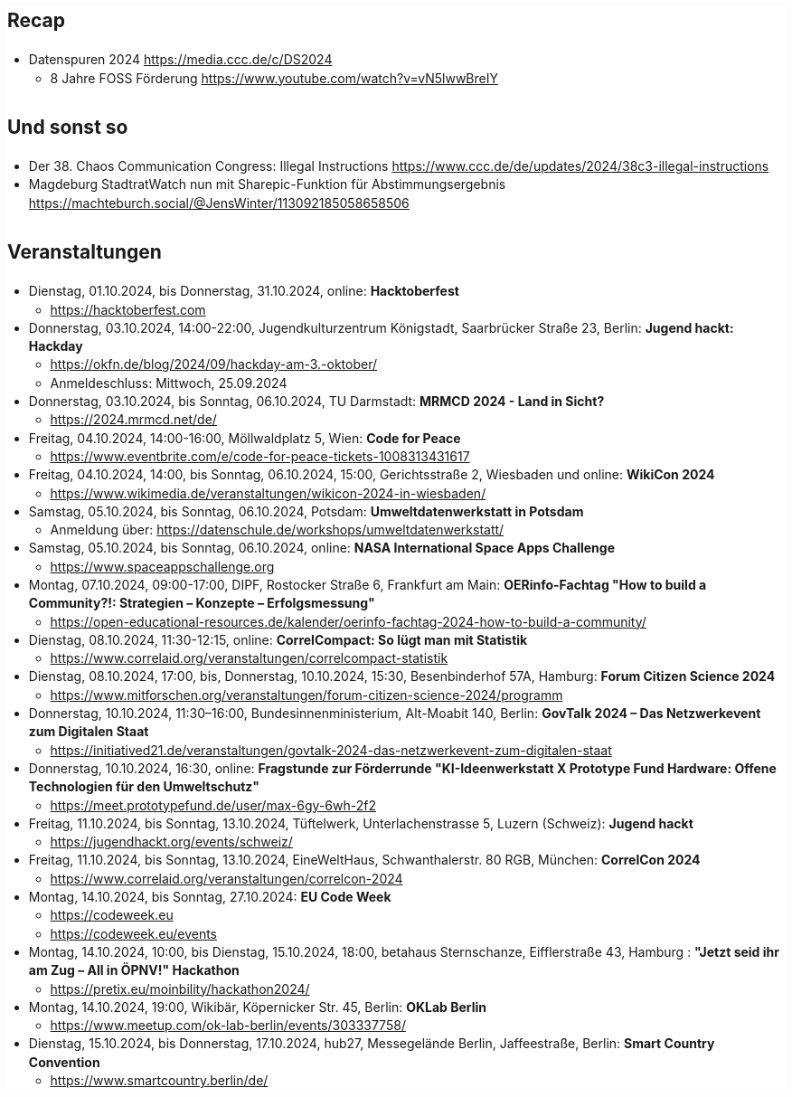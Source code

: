 ## Recap
* Datenspuren 2024
  https://media.ccc.de/c/DS2024
  * 8 Jahre FOSS Förderung
    https://www.youtube.com/watch?v=vN5lwwBreIY

## Und sonst so
* Der 38. Chaos Communication Congress: Illegal Instructions
  https://www.ccc.de/de/updates/2024/38c3-illegal-instructions
* Magdeburg StadtratWatch nun mit Sharepic-Funktion für Abstimmungsergebnis
  https://machteburch.social/@JensWinter/113092185058658506

## Veranstaltungen
* Dienstag, 01.10.2024, bis Donnerstag, 31.10.2024, online: **Hacktoberfest**
  * https://hacktoberfest.com
* Donnerstag, 03.10.2024, 14:00-22:00, Jugendkulturzentrum Königstadt, Saarbrücker Straße 23, Berlin: **Jugend hackt: Hackday**
  * https://okfn.de/blog/2024/09/hackday-am-3.-oktober/
  * Anmeldeschluss: Mittwoch, 25.09.2024
* Donnerstag, 03.10.2024, bis Sonntag, 06.10.2024, TU Darmstadt: **MRMCD 2024 - Land in Sicht?**
  * https://2024.mrmcd.net/de/
* Freitag, 04.10.2024, 14:00-16:00, Möllwaldplatz 5, Wien: **Code for Peace**
  * https://www.eventbrite.com/e/code-for-peace-tickets-1008313431617
* Freitag, 04.10.2024, 14:00, bis Sonntag, 06.10.2024, 15:00, Gerichtsstraße 2, Wiesbaden und online: **WikiCon 2024**
  * https://www.wikimedia.de/veranstaltungen/wikicon-2024-in-wiesbaden/
* Samstag, 05.10.2024, bis Sonntag, 06.10.2024, Potsdam: **Umweltdatenwerkstatt in Potsdam**
  * Anmeldung über: https://datenschule.de/workshops/umweltdatenwerkstatt/
* Samstag, 05.10.2024, bis Sonntag, 06.10.2024, online: **NASA International Space Apps Challenge**
  * https://www.spaceappschallenge.org
* Montag, 07.10.2024, 09:00-17:00, DIPF, Rostocker Straße 6, Frankfurt am Main: **OERinfo-Fachtag "How to build a Community?!: Strategien – Konzepte – Erfolgsmessung"**
  * https://open-educational-resources.de/kalender/oerinfo-fachtag-2024-how-to-build-a-community/
* Dienstag, 08.10.2024, 11:30-12:15, online: **CorrelCompact: So lügt man mit Statistik**
  * https://www.correlaid.org/veranstaltungen/correlcompact-statistik
* Dienstag, 08.10.2024, 17:00, bis, Donnerstag, 10.10.2024, 15:30, Besenbinderhof 57A, Hamburg: **Forum Citizen Science 2024**
  * https://www.mitforschen.org/veranstaltungen/forum-citizen-science-2024/programm
* Donnerstag, 10.10.2024, 11:30–16:00, Bundesinnenministerium, Alt-Moabit 140, Berlin: **GovTalk 2024 – Das Netzwerkevent zum Digitalen Staat**
  * https://initiatived21.de/veranstaltungen/govtalk-2024-das-netzwerkevent-zum-digitalen-staat
* Donnerstag, 10.10.2024, 16:30, online: **Fragstunde zur Förderrunde "KI-Ideenwerkstatt X Prototype Fund Hardware: Offene Technologien für den Umweltschutz"**
  * https://meet.prototypefund.de/user/max-6gy-6wh-2f2
* Freitag, 11.10.2024, bis Sonntag, 13.10.2024, Tüftelwerk, Unterlachenstrasse 5, Luzern (Schweiz): **Jugend hackt**
  * https://jugendhackt.org/events/schweiz/
* Freitag, 11.10.2024, bis Sonntag, 13.10.2024, EineWeltHaus, Schwanthalerstr. 80 RGB, München: **CorrelCon 2024**
  * https://www.correlaid.org/veranstaltungen/correlcon-2024
* Montag, 14.10.2024, bis Sonntag, 27.10.2024: **EU Code Week**
  * https://codeweek.eu
  * https://codeweek.eu/events
* Montag, 14.10.2024, 10:00, bis Dienstag, 15.10.2024, 18:00, betahaus Sternschanze, Eifflerstraße 43, Hamburg : **"Jetzt seid ihr am Zug – All in ÖPNV!" Hackathon**
  * https://pretix.eu/moinbility/hackathon2024/
* Montag, 14.10.2024, 19:00, Wikibär, Köpernicker Str. 45, Berlin: **OKLab Berlin**
  * https://www.meetup.com/ok-lab-berlin/events/303337758/
* Dienstag, 15.10.2024, bis Donnerstag, 17.10.2024, hub27, Messegelände Berlin, Jaffeestraße, Berlin: **Smart Country Convention**
  * https://www.smartcountry.berlin/de/
